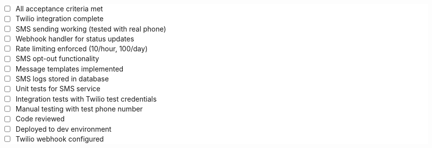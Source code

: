 - [ ] All acceptance criteria met
- [ ] Twilio integration complete
- [ ] SMS sending working (tested with real phone)
- [ ] Webhook handler for status updates
- [ ] Rate limiting enforced (10/hour, 100/day)
- [ ] SMS opt-out functionality
- [ ] Message templates implemented
- [ ] SMS logs stored in database
- [ ] Unit tests for SMS service
- [ ] Integration tests with Twilio test credentials
- [ ] Manual testing with test phone number
- [ ] Code reviewed
- [ ] Deployed to dev environment
- [ ] Twilio webhook configured
